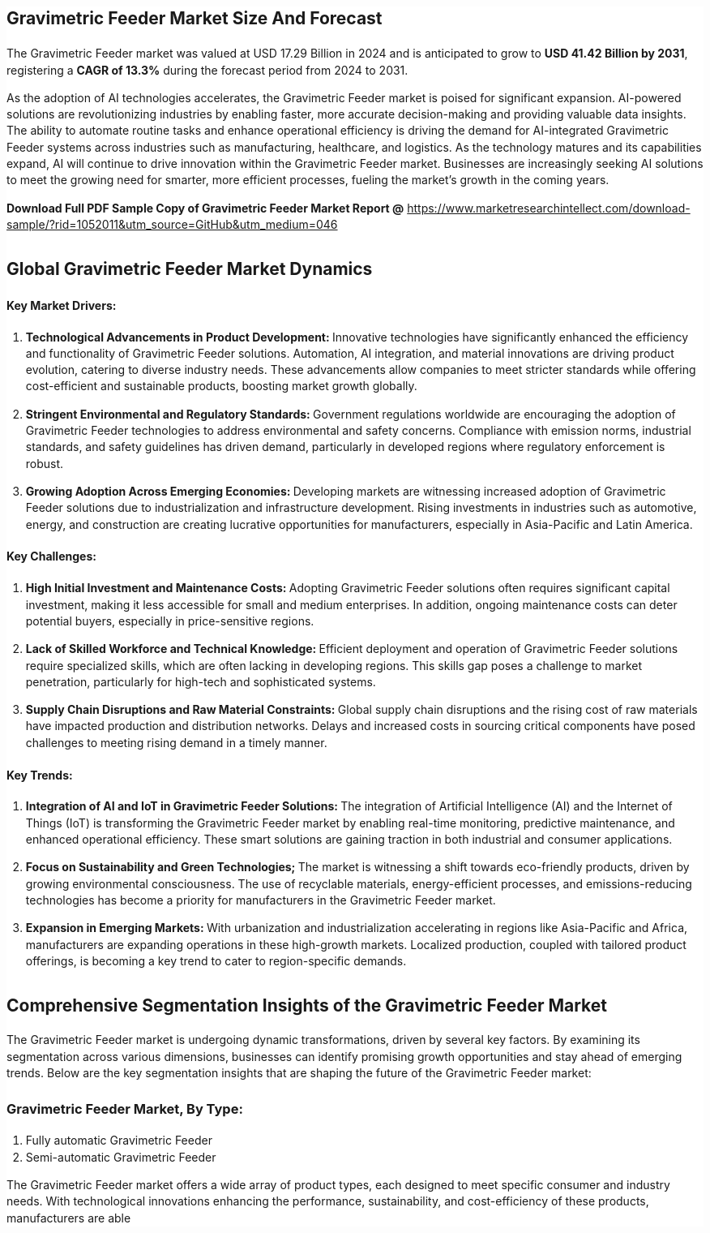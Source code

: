 <h2>Gravimetric Feeder Market Size And Forecast</h2><p>The Gravimetric Feeder market was valued at USD 17.29 Billion in 2024 and is anticipated to grow to <strong>USD 41.42 Billion by 2031</strong>, registering a <strong>CAGR of 13.3%</strong> during the forecast period from 2024 to 2031.</p><p>As the adoption of AI technologies accelerates, the Gravimetric Feeder market is poised for significant expansion. AI-powered solutions are revolutionizing industries by enabling faster, more accurate decision-making and providing valuable data insights. The ability to automate routine tasks and enhance operational efficiency is driving the demand for AI-integrated Gravimetric Feeder systems across industries such as manufacturing, healthcare, and logistics. As the technology matures and its capabilities expand, AI will continue to drive innovation within the Gravimetric Feeder market. Businesses are increasingly seeking AI solutions to meet the growing need for smarter, more efficient processes, fueling the market’s growth in the coming years.</p><p><strong>Download Full PDF Sample Copy of Gravimetric Feeder Market Report @</strong>&nbsp;<a href="https://www.marketresearchintellect.com/download-sample/?rid=1052011&amp;utm_source=GitHub&amp;utm_medium=046">https://www.marketresearchintellect.com/download-sample/?rid=1052011&amp;utm_source=GitHub&amp;utm_medium=046</a></p><h2>Global Gravimetric Feeder Market Dynamics</h2><h4><strong>Key Market Drivers:</strong></h4><ol><li><p><strong>Technological Advancements in Product Development:&nbsp;</strong>Innovative technologies have significantly enhanced the efficiency and functionality of Gravimetric Feeder solutions. Automation, AI integration, and material innovations are driving product evolution, catering to diverse industry needs. These advancements allow companies to meet stricter standards while offering cost-efficient and sustainable products, boosting market growth globally.</p></li><li><p><strong>Stringent Environmental and Regulatory Standards:&nbsp;</strong>Government regulations worldwide are encouraging the adoption of Gravimetric Feeder technologies to address environmental and safety concerns. Compliance with emission norms, industrial standards, and safety guidelines has driven demand, particularly in developed regions where regulatory enforcement is robust.</p></li><li><p><strong>Growing Adoption Across Emerging Economies:&nbsp;</strong>Developing markets are witnessing increased adoption of Gravimetric Feeder solutions due to industrialization and infrastructure development. Rising investments in industries such as automotive, energy, and construction are creating lucrative opportunities for manufacturers, especially in Asia-Pacific and Latin America.</p></li></ol><h4><strong>Key Challenges:</strong></h4><ol><li><p><strong>High Initial Investment and Maintenance Costs:&nbsp;</strong>Adopting Gravimetric Feeder solutions often requires significant capital investment, making it less accessible for small and medium enterprises. In addition, ongoing maintenance costs can deter potential buyers, especially in price-sensitive regions.</p></li><li><p><strong>Lack of Skilled Workforce and Technical Knowledge:&nbsp;</strong>Efficient deployment and operation of Gravimetric Feeder solutions require specialized skills, which are often lacking in developing regions. This skills gap poses a challenge to market penetration, particularly for high-tech and sophisticated systems.</p></li><li><p><strong>Supply Chain Disruptions and Raw Material Constraints:&nbsp;</strong>Global supply chain disruptions and the rising cost of raw materials have impacted production and distribution networks. Delays and increased costs in sourcing critical components have posed challenges to meeting rising demand in a timely manner.</p></li></ol><h4><strong>Key Trends:</strong></h4><ol><li><p><strong>Integration of AI and IoT in Gravimetric Feeder Solutions:&nbsp;</strong>The integration of Artificial Intelligence (AI) and the Internet of Things (IoT) is transforming the Gravimetric Feeder market by enabling real-time monitoring, predictive maintenance, and enhanced operational efficiency. These smart solutions are gaining traction in both industrial and consumer applications.</p></li><li><p><strong>Focus on Sustainability and Green Technologies;&nbsp;</strong>The market is witnessing a shift towards eco-friendly products, driven by growing environmental consciousness. The use of recyclable materials, energy-efficient processes, and emissions-reducing technologies has become a priority for manufacturers in the Gravimetric Feeder market.</p></li><li><p><strong>Expansion in Emerging Markets:&nbsp;</strong>With urbanization and industrialization accelerating in regions like Asia-Pacific and Africa, manufacturers are expanding operations in these high-growth markets. Localized production, coupled with tailored product offerings, is becoming a key trend to cater to region-specific demands.</p></li></ol><div class="article-main__content" data-test-id="publishing-text-block"><h2>Comprehensive Segmentation Insights of the Gravimetric Feeder Market</h2><p>The Gravimetric Feeder market is undergoing dynamic transformations, driven by several key factors. By examining its segmentation across various dimensions, businesses can identify promising growth opportunities and stay ahead of emerging trends. Below are the key segmentation insights that are shaping the future of the Gravimetric Feeder market:</p><h3><strong>Gravimetric Feeder Market, By Type:<br /></strong></h3><ol><li>Fully automatic Gravimetric Feeder<li> Semi-automatic Gravimetric Feeder</li></ol><p>The Gravimetric Feeder market offers a wide array of product types, each designed to meet specific consumer and industry needs. With technological innovations enhancing the performance, sustainability, and cost-efficiency of these products, manufacturers are able